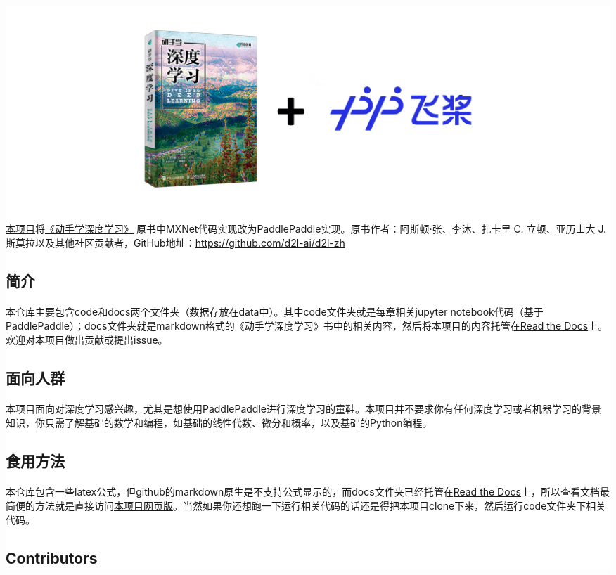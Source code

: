 <div align=center>
<img width="500" src="./img/cover.jpg">
</div>


[本项目](https://github.com/PaddlePaddle/awesome-DeepLearning/tree/master/Dive-into-DL-paddlepaddle)将[《动手学深度学习》](http://zh.d2l.ai/) 原书中MXNet代码实现改为PaddlePaddle实现。原书作者：阿斯顿·张、李沐、扎卡里 C. 立顿、亚历山大 J. 斯莫拉以及其他社区贡献者，GitHub地址：https://github.com/d2l-ai/d2l-zh


## 简介
本仓库主要包含code和docs两个文件夹（数据存放在data中）。其中code文件夹就是每章相关jupyter notebook代码（基于PaddlePaddle）；docs文件夹就是markdown格式的《动手学深度学习》书中的相关内容，然后将本项目的内容托管在[Read the Docs](https://readthedocs.org/)上。欢迎对本项目做出贡献或提出issue。

## 面向人群
本项目面向对深度学习感兴趣，尤其是想使用PaddlePaddle进行深度学习的童鞋。本项目并不要求你有任何深度学习或者机器学习的背景知识，你只需了解基础的数学和编程，如基础的线性代数、微分和概率，以及基础的Python编程。

## 食用方法

本仓库包含一些latex公式，但github的markdown原生是不支持公式显示的，而docs文件夹已经托管在[Read the Docs](https://readthedocs.org/)上，所以查看文档最简便的方法就是直接访问[本项目网页版]()。当然如果你还想跑一下运行相关代码的话还是得把本项目clone下来，然后运行code文件夹下相关代码。

## Contributors
